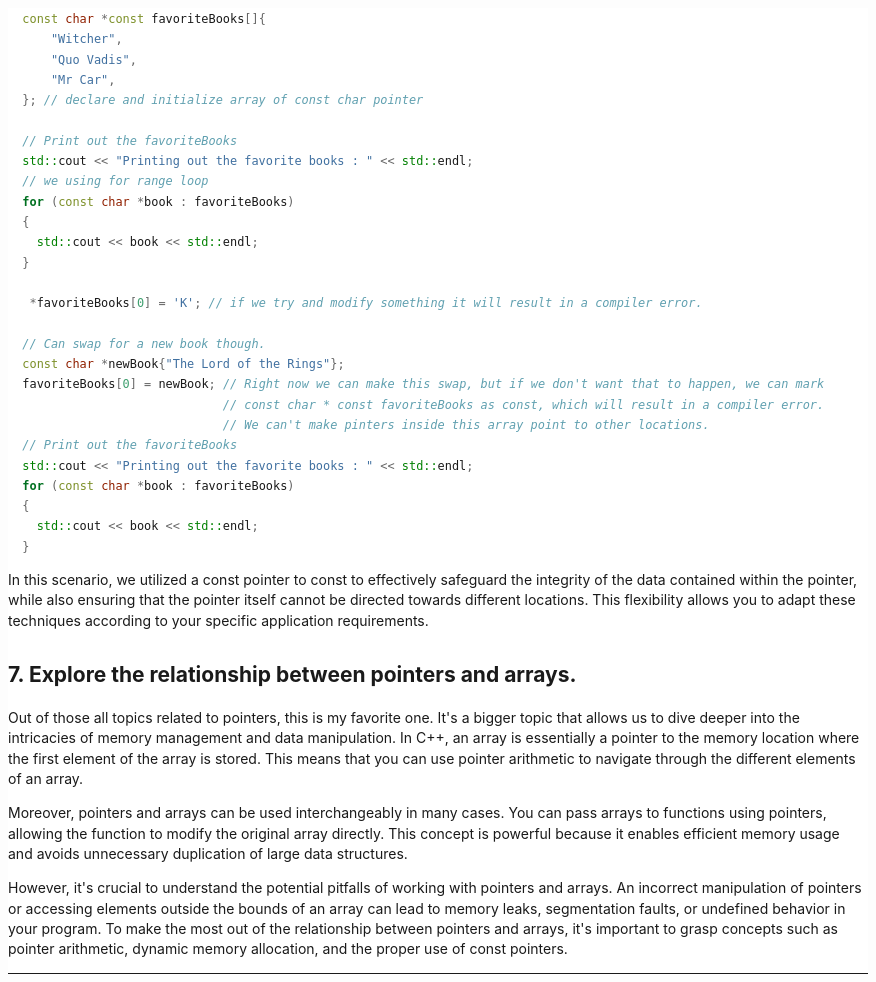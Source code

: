 ```cpp
  const char *const favoriteBooks[]{
      "Witcher",
      "Quo Vadis",
      "Mr Car",
  }; // declare and initialize array of const char pointer

  // Print out the favoriteBooks
  std::cout << "Printing out the favorite books : " << std::endl;
  // we using for range loop
  for (const char *book : favoriteBooks)
  {
    std::cout << book << std::endl;
  }

   *favoriteBooks[0] = 'K'; // if we try and modify something it will result in a compiler error.

  // Can swap for a new book though.
  const char *newBook{"The Lord of the Rings"};
  favoriteBooks[0] = newBook; // Right now we can make this swap, but if we don't want that to happen, we can mark
                              // const char * const favoriteBooks as const, which will result in a compiler error.
                              // We can't make pinters inside this array point to other locations.
  // Print out the favoriteBooks
  std::cout << "Printing out the favorite books : " << std::endl;
  for (const char *book : favoriteBooks)
  {
    std::cout << book << std::endl;
  }

```

In this scenario, we utilized a const pointer to const to effectively safeguard the integrity of the data contained within the pointer, while also ensuring that the pointer itself cannot be directed towards different locations. This flexibility allows you to adapt these techniques according to your specific application requirements.

## 7. Explore the relationship between pointers and arrays.

Out of those all topics related to pointers, this is my favorite one. It's a bigger topic that allows us to dive deeper into the intricacies of memory management and data manipulation. In C++, an array is essentially a pointer to the memory location where the first element of the array is stored. This means that you can use pointer arithmetic to navigate through the different elements of an array.

Moreover, pointers and arrays can be used interchangeably in many cases. You can pass arrays to functions using pointers, allowing the function to modify the original array directly. This concept is powerful because it enables efficient memory usage and avoids unnecessary duplication of large data structures.

However, it's crucial to understand the potential pitfalls of working with pointers and arrays. An incorrect manipulation of pointers or accessing elements outside the bounds of an array can lead to memory leaks, segmentation faults, or undefined behavior in your program. To make the most out of the relationship between pointers and arrays, it's important to grasp concepts such as pointer arithmetic, dynamic memory allocation, and the proper use of const pointers.

---